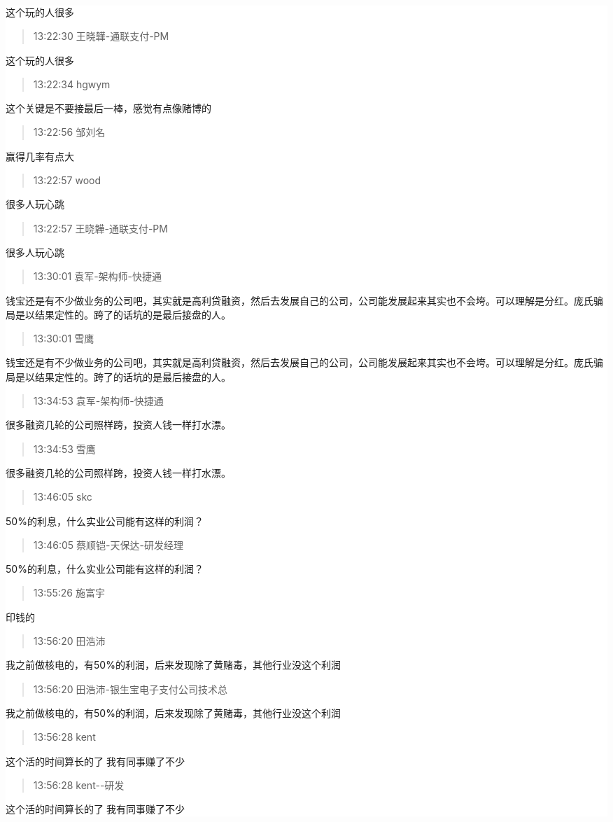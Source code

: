 这个玩的人很多  
   
> 13:22:30  王晓韡-通联支付-PM  
   
这个玩的人很多  
   
> 13:22:34  hgwym  
   
这个关键是不要接最后一棒，感觉有点像赌博的  
   
> 13:22:56  邹刘名  
   
赢得几率有点大  
   
> 13:22:57  wood  
   
很多人玩心跳  
   
> 13:22:57  王晓韡-通联支付-PM  
   
很多人玩心跳  
   
> 13:30:01  袁军-架构师-快捷通  
   
钱宝还是有不少做业务的公司吧，其实就是高利贷融资，然后去发展自己的公司，公司能发展起来其实也不会垮。可以理解是分红。庞氏骗局是以结果定性的。跨了的话坑的是最后接盘的人。  
   
> 13:30:01  雪鹰  
   
钱宝还是有不少做业务的公司吧，其实就是高利贷融资，然后去发展自己的公司，公司能发展起来其实也不会垮。可以理解是分红。庞氏骗局是以结果定性的。跨了的话坑的是最后接盘的人。  
   
> 13:34:53  袁军-架构师-快捷通  
   
很多融资几轮的公司照样跨，投资人钱一样打水漂。  
   
> 13:34:53  雪鹰  
   
很多融资几轮的公司照样跨，投资人钱一样打水漂。  
   
> 13:46:05  skc  
   
50%的利息，什么实业公司能有这样的利润？  
   
> 13:46:05  蔡顺铠-天保达-研发经理  
   
50%的利息，什么实业公司能有这样的利润？  
   
> 13:55:26  施富宇  
   
印钱的  
   
> 13:56:20  田浩沛  
   
我之前做核电的，有50%的利润，后来发现除了黄赌毒，其他行业没这个利润  
   
> 13:56:20  田浩沛-银生宝电子支付公司技术总  
   
我之前做核电的，有50%的利润，后来发现除了黄赌毒，其他行业没这个利润  
   
> 13:56:28  kent  
   
这个活的时间算长的了 我有同事赚了不少  
   
> 13:56:28  kent--研发  
   
这个活的时间算长的了 我有同事赚了不少  
   
